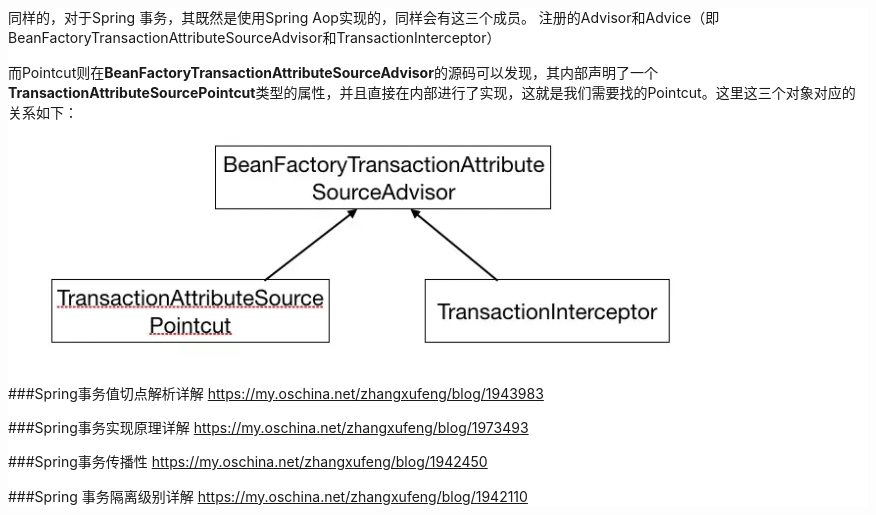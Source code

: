 同样的，对于Spring 事务，其既然是使用Spring Aop实现的，同样会有这三个成员。
注册的Advisor和Advice（即BeanFactoryTransactionAttributeSourceAdvisor和TransactionInterceptor）

而Pointcut则在**BeanFactoryTransactionAttributeSourceAdvisor**的源码可以发现，其内部声明了一个**TransactionAttributeSourcePointcut**类型的属性，并且直接在内部进行了实现，这就是我们需要找的Pointcut。这里这三个对象对应的关系如下：
![](images/2021-03-19-20-09-17.png)



###Spring事务值切点解析详解
https://my.oschina.net/zhangxufeng/blog/1943983


###Spring事务实现原理详解
https://my.oschina.net/zhangxufeng/blog/1973493

###Spring事务传播性
https://my.oschina.net/zhangxufeng/blog/1942450


###Spring 事务隔离级别详解
https://my.oschina.net/zhangxufeng/blog/1942110



